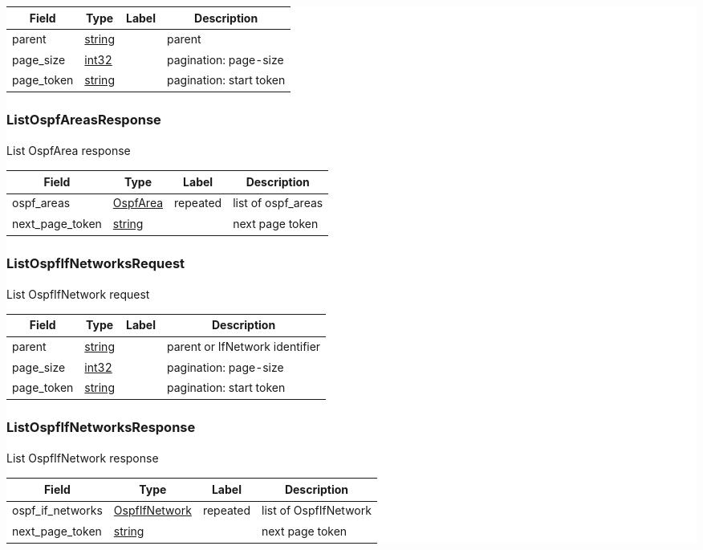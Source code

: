 
| Field | Type | Label | Description |
| ----- | ---- | ----- | ----------- |
| parent | [string](#string) |  | parent |
| page_size | [int32](#int32) |  | pagination: page-size |
| page_token | [string](#string) |  | pagination: start token |






<a name="opi_api-network-cloud-v1alpha1-ListOspfAreasResponse"></a>

### ListOspfAreasResponse
List OspfArea response


| Field | Type | Label | Description |
| ----- | ---- | ----- | ----------- |
| ospf_areas | [OspfArea](#opi_api-network-cloud-v1alpha1-OspfArea) | repeated | list of ospf_areas |
| next_page_token | [string](#string) |  | next page token |






<a name="opi_api-network-cloud-v1alpha1-ListOspfIfNetworksRequest"></a>

### ListOspfIfNetworksRequest
List OspfIfNetwork request


| Field | Type | Label | Description |
| ----- | ---- | ----- | ----------- |
| parent | [string](#string) |  | parent or IfNetwork identifier |
| page_size | [int32](#int32) |  | pagination: page-size |
| page_token | [string](#string) |  | pagination: start token |






<a name="opi_api-network-cloud-v1alpha1-ListOspfIfNetworksResponse"></a>

### ListOspfIfNetworksResponse
List OspfIfNetwork response


| Field | Type | Label | Description |
| ----- | ---- | ----- | ----------- |
| ospf_if_networks | [OspfIfNetwork](#opi_api-network-cloud-v1alpha1-OspfIfNetwork) | repeated | list of OspfIfNetwork |
| next_page_token | [string](#string) |  | next page token |
